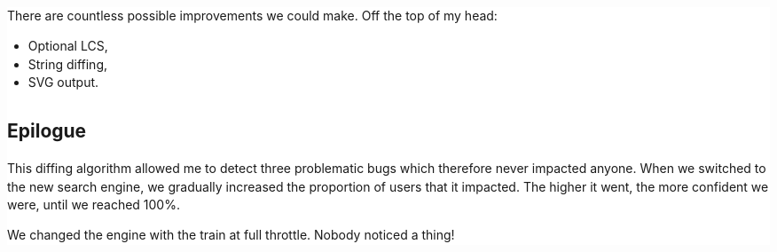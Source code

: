 There are countless possible improvements we could make. Off the top of my head:

*   Optional LCS,
*   String diffing,
*   SVG output.

## Epilogue

This diffing algorithm allowed me to detect three problematic bugs which therefore never impacted anyone. When we switched to the new search engine, we gradually increased the proportion of users that it impacted. The higher it went, the more confident we were, until we reached 100%.

We changed the engine with the train at full throttle. Nobody noticed a thing!
